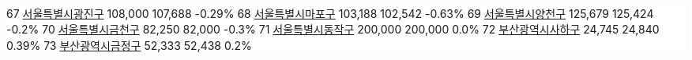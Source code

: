   <tr class="item">
    <td>67</td>
    <td><a href="/apt/서울특별시광진구">서울특별시광진구</a></td>
    <td>108,000</td>
    <td>107,688</td>
    <td>-0.29%</td>
  </tr>

  <tr class="item">
    <td>68</td>
    <td><a href="/apt/서울특별시마포구">서울특별시마포구</a></td>
    <td>103,188</td>
    <td>102,542</td>
    <td>-0.63%</td>
  </tr>

  <tr class="item">
    <td>69</td>
    <td><a href="/apt/서울특별시양천구">서울특별시양천구</a></td>
    <td>125,679</td>
    <td>125,424</td>
    <td>-0.2%</td>
  </tr>

  <tr class="item">
    <td>70</td>
    <td><a href="/apt/서울특별시금천구">서울특별시금천구</a></td>
    <td>82,250</td>
    <td>82,000</td>
    <td>-0.3%</td>
  </tr>

  <tr class="item">
    <td>71</td>
    <td><a href="/apt/서울특별시동작구">서울특별시동작구</a></td>
    <td>200,000</td>
    <td>200,000</td>
    <td>0.0%</td>
  </tr>

  <tr class="item">
    <td>72</td>
    <td><a href="/apt/부산광역시사하구">부산광역시사하구</a></td>
    <td>24,745</td>
    <td>24,840</td>
    <td>0.39%</td>
  </tr>

  <tr class="item">
    <td>73</td>
    <td><a href="/apt/부산광역시금정구">부산광역시금정구</a></td>
    <td>52,333</td>
    <td>52,438</td>
    <td>0.2%</td>
  </tr>
